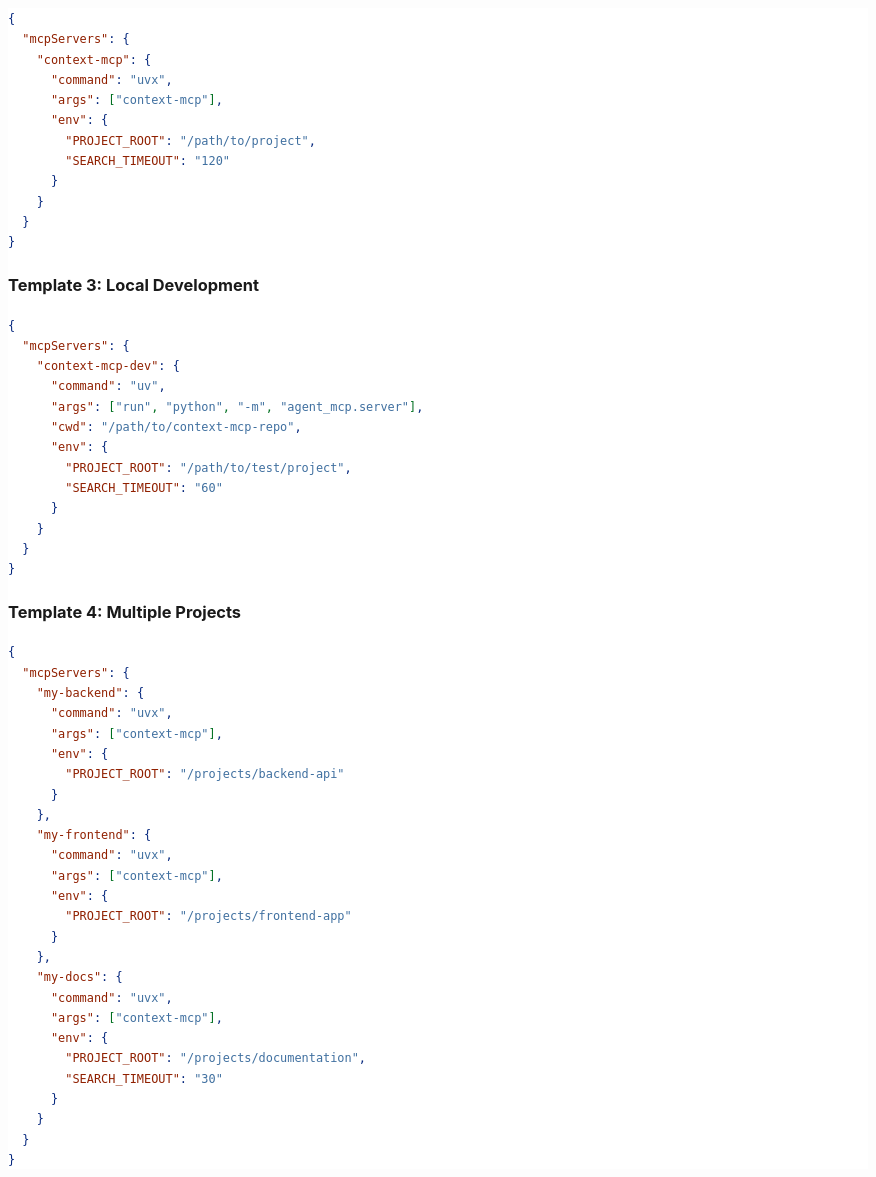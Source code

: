 ```json
{
  "mcpServers": {
    "context-mcp": {
      "command": "uvx",
      "args": ["context-mcp"],
      "env": {
        "PROJECT_ROOT": "/path/to/project",
        "SEARCH_TIMEOUT": "120"
      }
    }
  }
}
```

### Template 3: Local Development

```json
{
  "mcpServers": {
    "context-mcp-dev": {
      "command": "uv",
      "args": ["run", "python", "-m", "agent_mcp.server"],
      "cwd": "/path/to/context-mcp-repo",
      "env": {
        "PROJECT_ROOT": "/path/to/test/project",
        "SEARCH_TIMEOUT": "60"
      }
    }
  }
}
```

### Template 4: Multiple Projects

```json
{
  "mcpServers": {
    "my-backend": {
      "command": "uvx",
      "args": ["context-mcp"],
      "env": {
        "PROJECT_ROOT": "/projects/backend-api"
      }
    },
    "my-frontend": {
      "command": "uvx",
      "args": ["context-mcp"],
      "env": {
        "PROJECT_ROOT": "/projects/frontend-app"
      }
    },
    "my-docs": {
      "command": "uvx",
      "args": ["context-mcp"],
      "env": {
        "PROJECT_ROOT": "/projects/documentation",
        "SEARCH_TIMEOUT": "30"
      }
    }
  }
}
```
